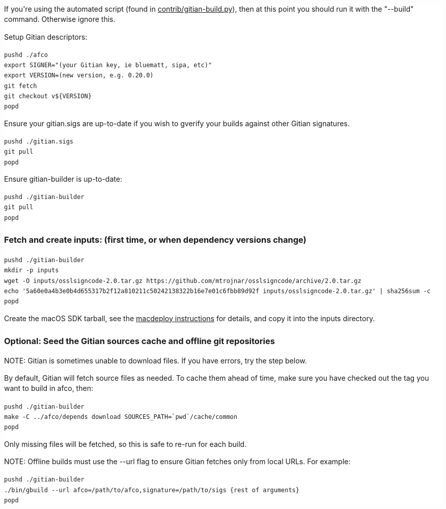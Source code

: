 If you're using the automated script (found in [contrib/gitian-build.py](/contrib/gitian-build.py)), then at this point you should run it with the "--build" command. Otherwise ignore this.

Setup Gitian descriptors:

    pushd ./afco
    export SIGNER="(your Gitian key, ie bluematt, sipa, etc)"
    export VERSION=(new version, e.g. 0.20.0)
    git fetch
    git checkout v${VERSION}
    popd

Ensure your gitian.sigs are up-to-date if you wish to gverify your builds against other Gitian signatures.

    pushd ./gitian.sigs
    git pull
    popd

Ensure gitian-builder is up-to-date:

    pushd ./gitian-builder
    git pull
    popd

### Fetch and create inputs: (first time, or when dependency versions change)

    pushd ./gitian-builder
    mkdir -p inputs
    wget -O inputs/osslsigncode-2.0.tar.gz https://github.com/mtrojnar/osslsigncode/archive/2.0.tar.gz
    echo '5a60e0a4b3e0b4d655317b2f12a810211c50242138322b16e7e01c6fbb89d92f inputs/osslsigncode-2.0.tar.gz' | sha256sum -c
    popd

Create the macOS SDK tarball, see the [macdeploy instructions](/contrib/macdeploy/README.md#deterministic-macos-dmg-notes) for details, and copy it into the inputs directory.

### Optional: Seed the Gitian sources cache and offline git repositories

NOTE: Gitian is sometimes unable to download files. If you have errors, try the step below.

By default, Gitian will fetch source files as needed. To cache them ahead of time, make sure you have checked out the tag you want to build in afco, then:

    pushd ./gitian-builder
    make -C ../afco/depends download SOURCES_PATH=`pwd`/cache/common
    popd

Only missing files will be fetched, so this is safe to re-run for each build.

NOTE: Offline builds must use the --url flag to ensure Gitian fetches only from local URLs. For example:

    pushd ./gitian-builder
    ./bin/gbuild --url afco=/path/to/afco,signature=/path/to/sigs {rest of arguments}
    popd
